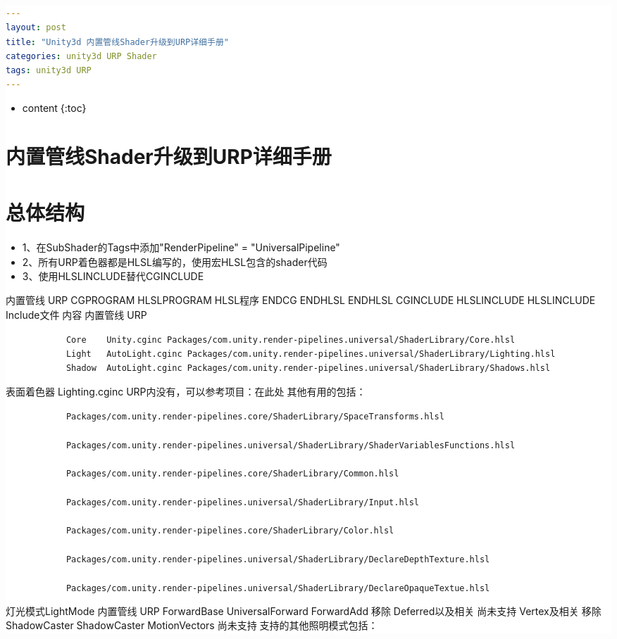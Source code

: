 ```yaml
---
layout: post
title: "Unity3d 内置管线Shader升级到URP详细手册"
categories: unity3d URP Shader
tags: unity3d URP
---
```


* content
{:toc}




# 内置管线Shader升级到URP详细手册
# 总体结构
- 1、在SubShader的Tags中添加"RenderPipeline" = "UniversalPipeline"
- 2、所有URP着色器都是HLSL编写的，使用宏HLSL包含的shader代码
- 3、使用HLSLINCLUDE替代CGINCLUDE

内置管线	URP
                CGPROGRAM HLSLPROGRAM	HLSL程序
                ENDCG ENDHLSL	ENDHLSL
                CGINCLUDE HLSLINCLUDE	HLSLINCLUDE
Include文件
内容	内置管线	URP

                Core	Unity.cginc	Packages/com.unity.render-pipelines.universal/ShaderLibrary/Core.hlsl
                Light	AutoLight.cginc	Packages/com.unity.render-pipelines.universal/ShaderLibrary/Lighting.hlsl
                Shadow	AutoLight.cginc	Packages/com.unity.render-pipelines.universal/ShaderLibrary/Shadows.hlsl

表面着色器	Lighting.cginc	URP内没有，可以参考项目：在此处
其他有用的包括：

                Packages/com.unity.render-pipelines.core/ShaderLibrary/SpaceTransforms.hlsl

                Packages/com.unity.render-pipelines.universal/ShaderLibrary/ShaderVariablesFunctions.hlsl

                Packages/com.unity.render-pipelines.core/ShaderLibrary/Common.hlsl

                Packages/com.unity.render-pipelines.universal/ShaderLibrary/Input.hlsl

                Packages/com.unity.render-pipelines.core/ShaderLibrary/Color.hlsl

                Packages/com.unity.render-pipelines.universal/ShaderLibrary/DeclareDepthTexture.hlsl

                Packages/com.unity.render-pipelines.universal/ShaderLibrary/DeclareOpaqueTextue.hlsl

灯光模式LightMode
内置管线	URP
                ForwardBase	UniversalForward
                ForwardAdd	移除
                Deferred以及相关	尚未支持
                Vertex及相关	移除
                ShadowCaster	ShadowCaster
                MotionVectors	尚未支持
支持的其他照明模式包括：
